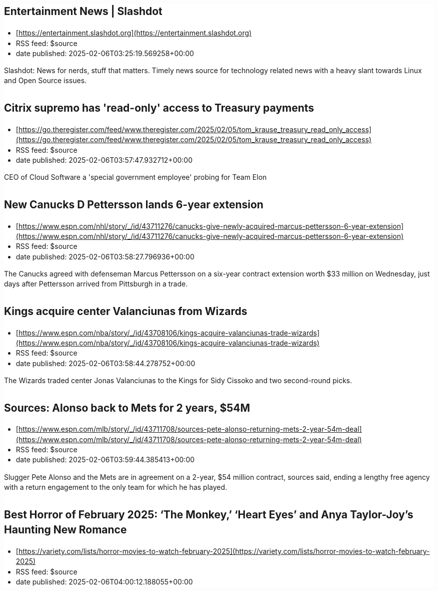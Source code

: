## Entertainment News | Slashdot
 - [https://entertainment.slashdot.org](https://entertainment.slashdot.org)
 - RSS feed: $source
 - date published: 2025-02-06T03:25:19.569258+00:00

Slashdot: News for nerds, stuff that matters. Timely news source for technology related news with a heavy slant towards Linux and Open Source issues.

## Citrix supremo has 'read-only' access to Treasury payments
 - [https://go.theregister.com/feed/www.theregister.com/2025/02/05/tom_krause_treasury_read_only_access](https://go.theregister.com/feed/www.theregister.com/2025/02/05/tom_krause_treasury_read_only_access)
 - RSS feed: $source
 - date published: 2025-02-06T03:57:47.932712+00:00

CEO of Cloud Software a 'special government employee' probing for Team Elon

## New Canucks D Pettersson lands 6-year extension
 - [https://www.espn.com/nhl/story/_/id/43711276/canucks-give-newly-acquired-marcus-pettersson-6-year-extension](https://www.espn.com/nhl/story/_/id/43711276/canucks-give-newly-acquired-marcus-pettersson-6-year-extension)
 - RSS feed: $source
 - date published: 2025-02-06T03:58:27.796936+00:00

The Canucks agreed with defenseman Marcus Pettersson on a six-year contract extension worth $33 million on Wednesday, just days after Pettersson arrived from Pittsburgh in a trade.

## Kings acquire center Valanciunas from Wizards
 - [https://www.espn.com/nba/story/_/id/43708106/kings-acquire-valanciunas-trade-wizards](https://www.espn.com/nba/story/_/id/43708106/kings-acquire-valanciunas-trade-wizards)
 - RSS feed: $source
 - date published: 2025-02-06T03:58:44.278752+00:00

The Wizards traded center Jonas Valanciunas to the Kings for Sidy Cissoko and two second-round picks.

## Sources: Alonso back to Mets for 2 years, $54M
 - [https://www.espn.com/mlb/story/_/id/43711708/sources-pete-alonso-returning-mets-2-year-54m-deal](https://www.espn.com/mlb/story/_/id/43711708/sources-pete-alonso-returning-mets-2-year-54m-deal)
 - RSS feed: $source
 - date published: 2025-02-06T03:59:44.385413+00:00

Slugger Pete Alonso and the Mets are in agreement on a 2-year, $54 million contract, sources said, ending a lengthy free agency with a return engagement to the only team for which he has played.

## Best Horror of February 2025: ‘The Monkey,’ ‘Heart Eyes’ and Anya Taylor-Joy’s Haunting New Romance
 - [https://variety.com/lists/horror-movies-to-watch-february-2025](https://variety.com/lists/horror-movies-to-watch-february-2025)
 - RSS feed: $source
 - date published: 2025-02-06T04:00:12.188055+00:00
